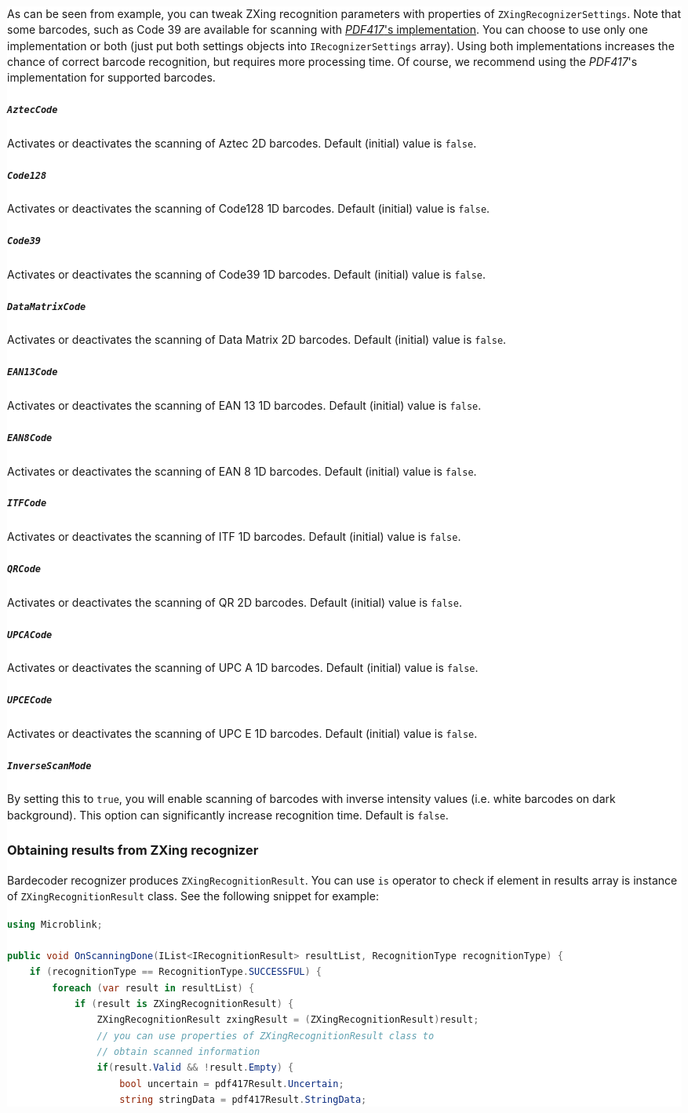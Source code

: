```csharp
```

As can be seen from example, you can tweak ZXing recognition parameters with properties of `ZXingRecognizerSettings`. Note that some barcodes, such as Code 39 are available for scanning with [_PDF417_'s implementation](#custom1DBarDecoder). You can choose to use only one implementation or both (just put both settings objects into `IRecognizerSettings` array). Using both implementations increases the chance of correct barcode recognition, but requires more processing time. Of course, we recommend using the _PDF417_'s implementation for supported barcodes.

##### `AztecCode`
Activates or deactivates the scanning of Aztec 2D barcodes. Default (initial) value is `false`.

##### `Code128`
Activates or deactivates the scanning of Code128 1D barcodes. Default (initial) value is `false`.

##### `Code39`
Activates or deactivates the scanning of Code39 1D barcodes. Default (initial) value is `false`.

##### `DataMatrixCode`
Activates or deactivates the scanning of Data Matrix 2D barcodes. Default (initial) value is `false`.

##### `EAN13Code`
Activates or deactivates the scanning of EAN 13 1D barcodes. Default (initial) value is `false`.

##### `EAN8Code`
Activates or deactivates the scanning of EAN 8 1D barcodes. Default (initial) value is `false`.

##### `ITFCode`
Activates or deactivates the scanning of ITF 1D barcodes. Default (initial) value is `false`.

##### `QRCode`
Activates or deactivates the scanning of QR 2D barcodes. Default (initial) value is `false`.

##### `UPCACode`
Activates or deactivates the scanning of UPC A 1D barcodes. Default (initial) value is `false`.

##### `UPCECode`
Activates or deactivates the scanning of UPC E 1D barcodes. Default (initial) value is `false`.

##### `InverseScanMode`
By setting this to `true`, you will enable scanning of barcodes with inverse intensity values (i.e. white barcodes on dark background). This option can significantly increase recognition time. Default is `false`.

### Obtaining results from ZXing recognizer

Bardecoder recognizer produces `ZXingRecognitionResult`. You can use `is` operator to check if element in results array is instance of `ZXingRecognitionResult` class. See the following snippet for example:

```csharp
using Microblink;

public void OnScanningDone(IList<IRecognitionResult> resultList, RecognitionType recognitionType) {   
    if (recognitionType == RecognitionType.SUCCESSFUL) {        
        foreach (var result in resultList) {
        	if (result is ZXingRecognitionResult) {			    
			    ZXingRecognitionResult zxingResult = (ZXingRecognitionResult)result;
			    // you can use properties of ZXingRecognitionResult class to 
		        // obtain scanned information
		        if(result.Valid && !result.Empty) {
		        	bool uncertain = pdf417Result.Uncertain;
		        	string stringData = pdf417Result.StringData;
```